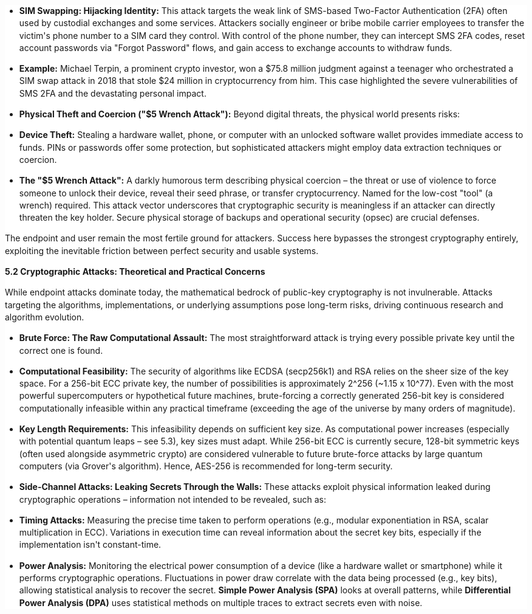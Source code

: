 *   **SIM Swapping: Hijacking Identity:** This attack targets the weak link of SMS-based Two-Factor Authentication (2FA) often used by custodial exchanges and some services. Attackers socially engineer or bribe mobile carrier employees to transfer the victim's phone number to a SIM card they control. With control of the phone number, they can intercept SMS 2FA codes, reset account passwords via "Forgot Password" flows, and gain access to exchange accounts to withdraw funds.

*   **Example:** Michael Terpin, a prominent crypto investor, won a $75.8 million judgment against a teenager who orchestrated a SIM swap attack in 2018 that stole $24 million in cryptocurrency from him. This case highlighted the severe vulnerabilities of SMS 2FA and the devastating personal impact.

*   **Physical Theft and Coercion ("$5 Wrench Attack"):** Beyond digital threats, the physical world presents risks:

*   **Device Theft:** Stealing a hardware wallet, phone, or computer with an unlocked software wallet provides immediate access to funds. PINs or passwords offer some protection, but sophisticated attackers might employ data extraction techniques or coercion.

*   **The "$5 Wrench Attack":** A darkly humorous term describing physical coercion – the threat or use of violence to force someone to unlock their device, reveal their seed phrase, or transfer cryptocurrency. Named for the low-cost "tool" (a wrench) required. This attack vector underscores that cryptographic security is meaningless if an attacker can directly threaten the key holder. Secure physical storage of backups and operational security (opsec) are crucial defenses.

The endpoint and user remain the most fertile ground for attackers. Success here bypasses the strongest cryptography entirely, exploiting the inevitable friction between perfect security and usable systems.

**5.2 Cryptographic Attacks: Theoretical and Practical Concerns**

While endpoint attacks dominate today, the mathematical bedrock of public-key cryptography is not invulnerable. Attacks targeting the algorithms, implementations, or underlying assumptions pose long-term risks, driving continuous research and algorithm evolution.

*   **Brute Force: The Raw Computational Assault:** The most straightforward attack is trying every possible private key until the correct one is found.

*   **Computational Feasibility:** The security of algorithms like ECDSA (secp256k1) and RSA relies on the sheer size of the key space. For a 256-bit ECC private key, the number of possibilities is approximately 2^256 (~1.15 x 10^77). Even with the most powerful supercomputers or hypothetical future machines, brute-forcing a correctly generated 256-bit key is considered computationally infeasible within any practical timeframe (exceeding the age of the universe by many orders of magnitude).

*   **Key Length Requirements:** This infeasibility depends on sufficient key size. As computational power increases (especially with potential quantum leaps – see 5.3), key sizes must adapt. While 256-bit ECC is currently secure, 128-bit symmetric keys (often used alongside asymmetric crypto) are considered vulnerable to future brute-force attacks by large quantum computers (via Grover's algorithm). Hence, AES-256 is recommended for long-term security.

*   **Side-Channel Attacks: Leaking Secrets Through the Walls:** These attacks exploit physical information leaked during cryptographic operations – information not intended to be revealed, such as:

*   **Timing Attacks:** Measuring the precise time taken to perform operations (e.g., modular exponentiation in RSA, scalar multiplication in ECC). Variations in execution time can reveal information about the secret key bits, especially if the implementation isn't constant-time.

*   **Power Analysis:** Monitoring the electrical power consumption of a device (like a hardware wallet or smartphone) while it performs cryptographic operations. Fluctuations in power draw correlate with the data being processed (e.g., key bits), allowing statistical analysis to recover the secret. **Simple Power Analysis (SPA)** looks at overall patterns, while **Differential Power Analysis (DPA)** uses statistical methods on multiple traces to extract secrets even with noise.
